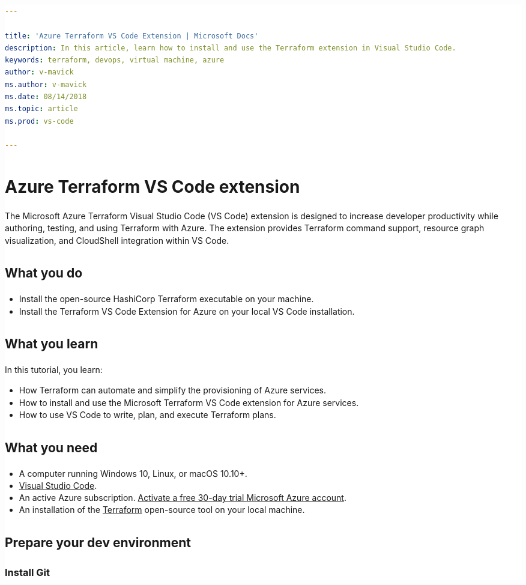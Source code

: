 ```yaml
---

title: 'Azure Terraform VS Code Extension | Microsoft Docs'
description: In this article, learn how to install and use the Terraform extension in Visual Studio Code.
keywords: terraform, devops, virtual machine, azure
author: v-mavick
ms.author: v-mavick
ms.date: 08/14/2018
ms.topic: article
ms.prod: vs-code

---
```


# Azure Terraform VS Code extension

The Microsoft Azure Terraform Visual Studio Code (VS Code) extension is designed to increase developer productivity while authoring, testing, and using Terraform with Azure. The extension provides Terraform command support, resource graph visualization, and CloudShell integration within VS Code.

## What you do

- Install the open-source HashiCorp Terraform executable on your machine.
- Install the Terraform VS Code Extension for Azure on your local VS Code installation.

## What you learn

In this tutorial, you learn:

- How Terraform can automate and simplify the provisioning of Azure services.
- How to install and use the Microsoft Terraform VS Code extension for Azure services.
- How to use VS Code to write, plan, and execute Terraform plans.

## What you need

- A computer running Windows 10, Linux, or macOS 10.10+.
- [Visual Studio Code](https://www.bing.com/search?q=visual+studio+code+download&form=EDGSPH&mkt=en-us&httpsmsn=1&refig=dffc817cbc4f4cb4b132a8e702cc19a3&sp=3&ghc=1&qs=LS&pq=visual+studio+code&sk=LS1&sc=8-18&cvid=dffc817cbc4f4cb4b132a8e702cc19a3&cc=US&setlang=en-US).
- An active Azure subscription. [Activate a free 30-day trial Microsoft Azure account](https://azure.microsoft.com/free/).
- An installation of the [Terraform](https://www.terraform.io/) open-source tool on your local machine.
  
## Prepare your dev environment

### Install Git
